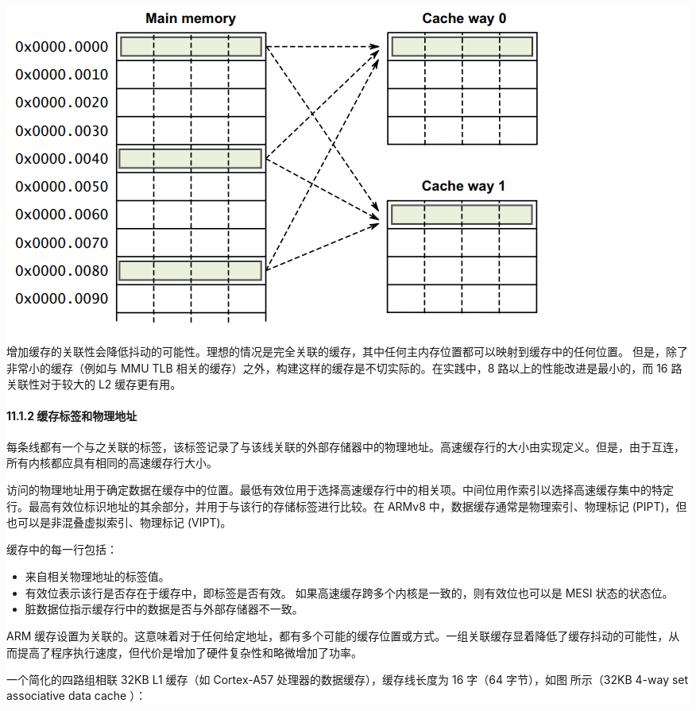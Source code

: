 ![image-20220315073652616](pictures/armv8_overview/image-20220315073652616.png)

增加缓存的关联性会降低抖动的可能性。理想的情况是完全关联的缓存，其中任何主内存位置都可以映射到缓存中的任何位置。
但是，除了非常小的缓存（例如与 MMU TLB 相关的缓存）之外，构建这样的缓存是不切实际的。在实践中，8 路以上的性能改进是最小的，而 16 路关联性对于较大的 L2 缓存更有用。



#### 11.1.2 缓存标签和物理地址

每条线都有一个与之关联的标签，该标签记录了与该线关联的外部存储器中的物理地址。高速缓存行的大小由实现定义。但是，由于互连，所有内核都应具有相同的高速缓存行大小。

访问的物理地址用于确定数据在缓存中的位置。最低有效位用于选择高速缓存行中的相关项。中间位用作索引以选择高速缓存集中的特定行。最高有效位标识地址的其余部分，并用于与该行的存储标签进行比较。在 ARMv8 中，数据缓存通常是物理索引、物理标记 (PIPT)，但也可以是非混叠虚拟索引、物理标记 (VIPT)。

缓存中的每一行包括：
- 来自相关物理地址的标签值。
- 有效位表示该行是否存在于缓存中，即标签是否有效。 如果高速缓存跨多个内核是一致的，则有效位也可以是 MESI 状态的状态位。
- 脏数据位指示缓存行中的数据是否与外部存储器不一致。



ARM 缓存设置为关联的。这意味着对于任何给定地址，都有多个可能的缓存位置或方式。一组关联缓存显着降低了缓存抖动的可能性，从而提高了程序执行速度，但代价是增加了硬件复杂性和略微增加了功率。

一个简化的四路组相联 32KB L1 缓存（如 Cortex-A57 处理器的数据缓存），缓存线长度为 16 字（64 字节），如图 所示（32KB 4-way set associative data cache  ）：
